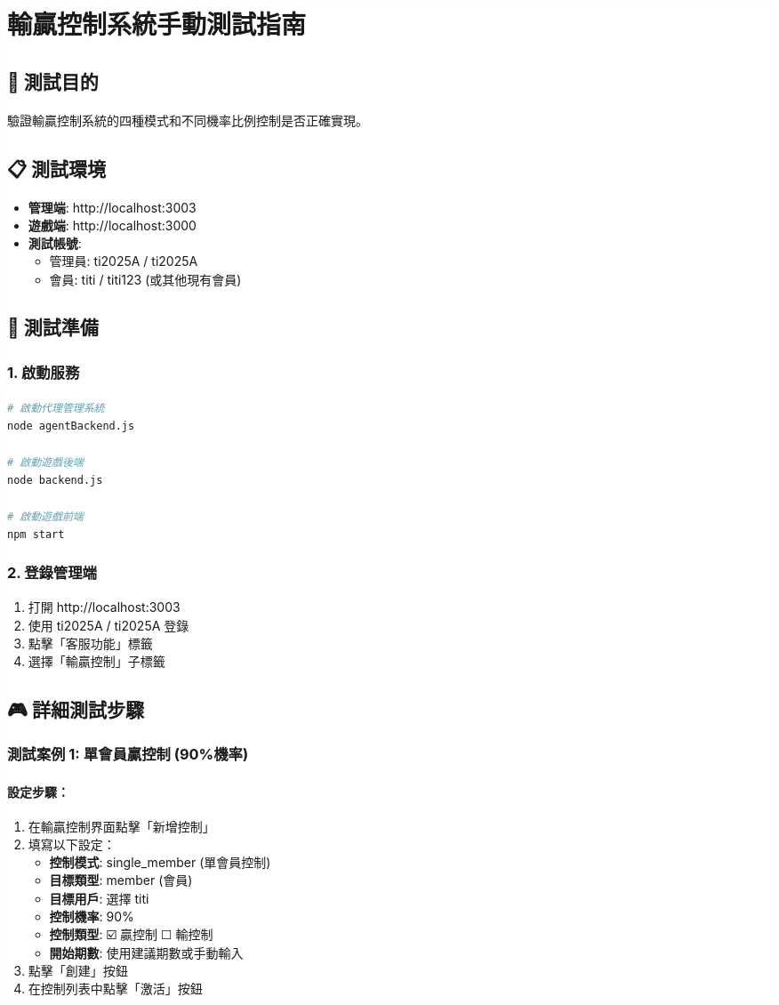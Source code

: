 # 輸贏控制系統手動測試指南

## 🎯 測試目的
驗證輸贏控制系統的四種模式和不同機率比例控制是否正確實現。

## 📋 測試環境
- **管理端**: http://localhost:3003
- **遊戲端**: http://localhost:3000
- **測試帳號**: 
  - 管理員: ti2025A / ti2025A
  - 會員: titi / titi123 (或其他現有會員)

## 🔧 測試準備

### 1. 啟動服務
```bash
# 啟動代理管理系統
node agentBackend.js

# 啟動遊戲後端
node backend.js

# 啟動遊戲前端
npm start
```

### 2. 登錄管理端
1. 打開 http://localhost:3003
2. 使用 ti2025A / ti2025A 登錄
3. 點擊「客服功能」標籤
4. 選擇「輸贏控制」子標籤

## 🎮 詳細測試步驟

### 測試案例 1: 單會員贏控制 (90%機率)

#### 設定步驟：
1. 在輸贏控制界面點擊「新增控制」
2. 填寫以下設定：
   - **控制模式**: single_member (單會員控制)
   - **目標類型**: member (會員)
   - **目標用戶**: 選擇 titi
   - **控制機率**: 90%
   - **控制類型**: ☑️ 贏控制 ☐ 輸控制
   - **開始期數**: 使用建議期數或手動輸入
3. 點擊「創建」按鈕
4. 在控制列表中點擊「激活」按鈕

